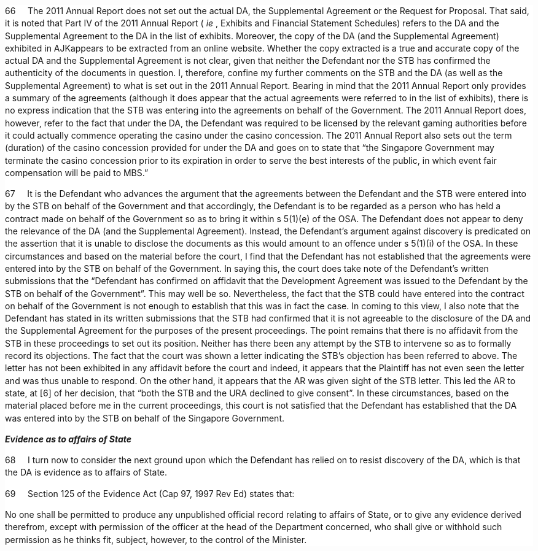 66     The 2011 Annual Report does not set out the actual DA, the Supplemental Agreement or the Request for Proposal. That said, it is noted that Part IV of the 2011 Annual Report ( _ie_ , Exhibits and Financial Statement Schedules) refers to the DA and the Supplemental Agreement to the DA in the list of exhibits. Moreover, the copy of the DA (and the Supplemental Agreement) exhibited in AJKappears to be extracted from an online website. Whether the copy extracted is a true and accurate copy of the actual DA and the Supplemental Agreement is not clear, given that neither the Defendant nor the STB has confirmed the authenticity of the documents in question. I, therefore, confine my further comments on the STB and the DA (as well as the Supplemental Agreement) to what is set out in the 2011 Annual Report. Bearing in mind that the 2011 Annual Report only provides a summary of the agreements (although it does appear that the actual agreements were referred to in the list of exhibits), there is no express indication that the STB was entering into the agreements on behalf of the Government. The 2011 Annual Report does, however, refer to the fact that under the DA, the Defendant was required to be licensed by the relevant gaming authorities before it could actually commence operating the casino under the casino concession. The 2011 Annual Report also sets out the term (duration) of the casino concession provided for under the DA and goes on to state that “the Singapore Government may terminate the casino concession prior to its expiration in order to serve the best interests of the public, in which event fair compensation will be paid to MBS.” 


67     It is the Defendant who advances the argument that the agreements between the Defendant and the STB were entered into by the STB on behalf of the Government and that accordingly, the Defendant is to be regarded as a person who has held a contract made on behalf of the Government so as to bring it within s 5(1)(e) of the OSA. The Defendant does not appear to deny the relevance of the DA (and the Supplemental Agreement). Instead, the Defendant’s argument against discovery is predicated on the assertion that it is unable to disclose the documents as this would amount to an offence under s 5(1)(i) of the OSA. In these circumstances and based on the material before the court, I find that the Defendant has not established that the agreements were entered into by the STB on behalf of the Government. In saying this, the court does take note of the Defendant’s written submissions that the “Defendant has confirmed on affidavit that the Development Agreement was issued to the Defendant by the STB on behalf of the Government”. This may well be so. Nevertheless, the fact that the STB could have entered into the contract on behalf of the Government is not enough to establish that this was in fact the case. In coming to this view, I also note that the Defendant has stated in its written submissions that the STB had confirmed that it is not agreeable to the disclosure of the DA and the Supplemental Agreement for the purposes of the present proceedings. The point remains that there is no affidavit from the STB in these proceedings to set out its position. Neither has there been any attempt by the STB to intervene so as to formally record its objections. The fact that the court was shown a letter indicating the STB’s objection has been referred to above. The letter has not been exhibited in any affidavit before the court and indeed, it appears that the Plaintiff has not even seen the letter and was thus unable to respond. On the other hand, it appears that the AR was given sight of the STB letter. This led the AR to state, at [6] of her decision, that “both the STB and the URA declined to give consent”. In these circumstances, based on the material placed before me in the current proceedings, this court is not satisfied that the Defendant has established that the DA was entered into by the STB on behalf of the Singapore Government. 

**_Evidence as to affairs of State_** 

68     I turn now to consider the next ground upon which the Defendant has relied on to resist discovery of the DA, which is that the DA is evidence as to affairs of State. 

69     Section 125 of the Evidence Act (Cap 97, 1997 Rev Ed) states that: 

 No one shall be permitted to produce any unpublished official record relating to affairs of State, or to give any evidence derived therefrom, except with permission of the officer at the head of the Department concerned, who shall give or withhold such permission as he thinks fit, subject, however, to the control of the Minister. 
